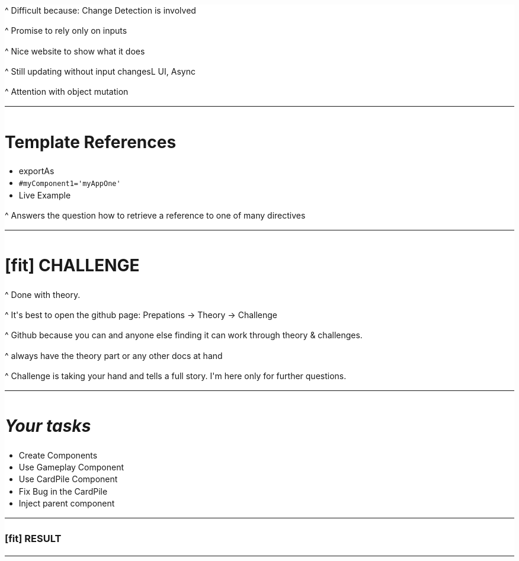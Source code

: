 ^ Difficult because: Change Detection is involved

^ Promise to rely only on inputs

^ Nice website to show what it does

^ Still updating without input changesL UI, Async

^ Attention with object mutation

---
# Template References
+ exportAs
+ `#myComponent1='myAppOne'`
+ Live Example

^ Answers the question how to retrieve a reference to one of many directives

---
# [fit] CHALLENGE

^ Done with theory.

^ It's best to open the github page: Prepations -> Theory -> Challenge

^ Github because you can and anyone else finding it can work through theory & challenges.

^ always have the theory part or any other docs at hand

^ Challenge is taking your hand and tells a full story. I'm here only for further questions.

---
# _Your tasks_
+ Create Components
+ Use Gameplay Component
+ Use CardPile Component
+ Fix Bug in the CardPile
+ Inject parent component


---
### [fit] RESULT

---